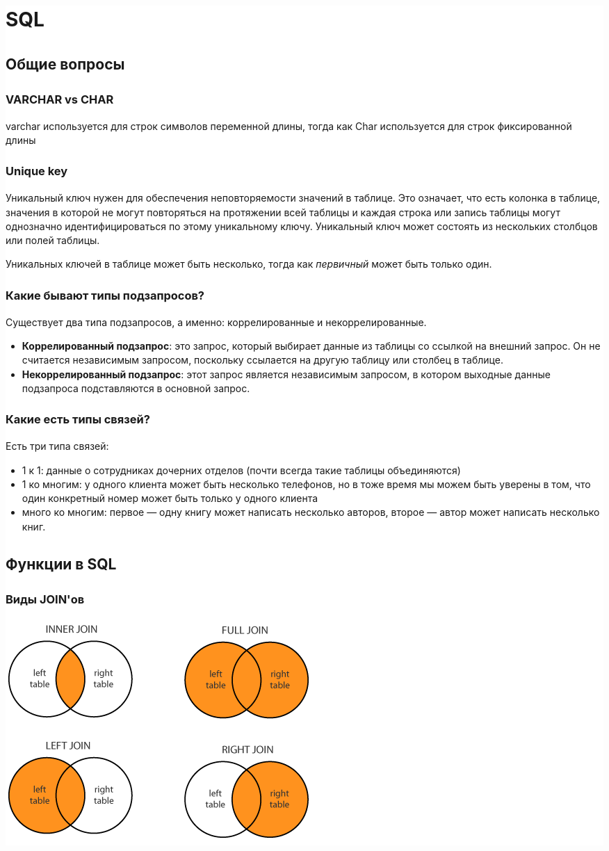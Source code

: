 # SQL

## Общие вопросы

### VARCHAR vs CHAR

 varchar используется для строк символов переменной длины, тогда как Char используется для строк фиксированной длины

### Unique key

Уникальный ключ нужен для обеспечения неповторяемости значений в таблице. Это означает, что есть колонка в таблице, значения в которой не могут повторяться на протяжении всей таблицы и каждая строка или запись таблицы могут однозначно идентифицироваться по этому уникальному ключу. Уникальный ключ может состоять из нескольких столбцов или полей таблицы.  

Уникальных ключей в таблице может быть несколько, тогда как *первичный* может быть только один.

### Какие бывают типы подзапросов?

Существует два типа подзапросов, а именно: коррелированные и некоррелированные.

- **Коррелированный подзапрос**: это запрос, который выбирает данные из таблицы со ссылкой на внешний запрос. Он не считается независимым запросом, поскольку ссылается на другую таблицу или столбец в таблице.
- **Некоррелированный подзапрос**: этот запрос является независимым запросом, в котором выходные данные подзапроса подставляются в основной запрос.

### Какие есть типы связей?

Есть три типа связей:

- 1 к 1: данные о сотрудниках дочерних отделов (почти всегда такие таблицы объединяются)
- 1 ко многим: у одного клиента может быть несколько телефонов, но в тоже время мы можем быть уверены в том, что один конкретный номер может быть только у одного клиента
- много ко многим: первое — одну книгу может написать несколько авторов, второе — автор может написать несколько книг.

## Функции в SQL

### Виды JOIN'ов

![sql-joins](static/sql-joins.png)
